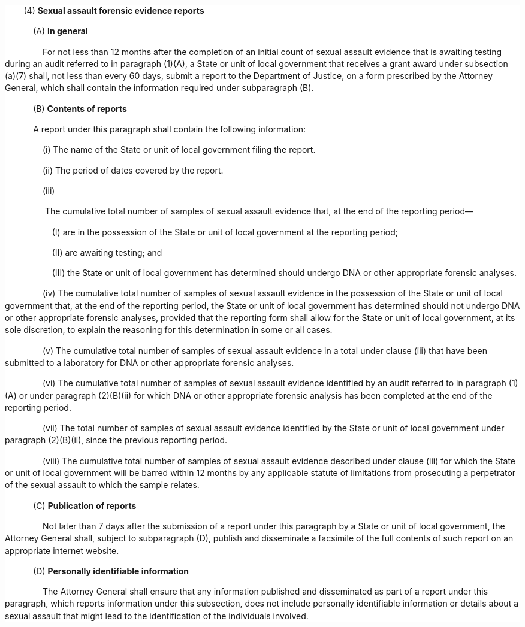         (4) __Sexual assault forensic evidence reports__ 

            (A) __In general__ 

                For not less than 12 months after the completion of an initial count of sexual assault evidence that is awaiting testing during an audit referred to in paragraph (1)(A), a State or unit of local government that receives a grant award under subsection (a)(7) shall, not less than every 60 days, submit a report to the Department of Justice, on a form prescribed by the Attorney General, which shall contain the information required under subparagraph (B).

            (B) __Contents of reports__ 

            A report under this paragraph shall contain the following information:

                (i) The name of the State or unit of local government filing the report.

                (ii) The period of dates covered by the report.

                (iii)

                 The cumulative total number of samples of sexual assault evidence that, at the end of the reporting period—

                    (I) are in the possession of the State or unit of local government at the reporting period;

                    (II) are awaiting testing; and

                    (III) the State or unit of local government has determined should undergo DNA or other appropriate forensic analyses.

                (iv) The cumulative total number of samples of sexual assault evidence in the possession of the State or unit of local government that, at the end of the reporting period, the State or unit of local government has determined should not undergo DNA or other appropriate forensic analyses, provided that the reporting form shall allow for the State or unit of local government, at its sole discretion, to explain the reasoning for this determination in some or all cases.

                (v) The cumulative total number of samples of sexual assault evidence in a total under clause (iii) that have been submitted to a laboratory for DNA or other appropriate forensic analyses.

                (vi) The cumulative total number of samples of sexual assault evidence identified by an audit referred to in paragraph (1)(A) or under paragraph (2)(B)(ii) for which DNA or other appropriate forensic analysis has been completed at the end of the reporting period.

                (vii) The total number of samples of sexual assault evidence identified by the State or unit of local government under paragraph (2)(B)(ii), since the previous reporting period.

                (viii) The cumulative total number of samples of sexual assault evidence described under clause (iii) for which the State or unit of local government will be barred within 12 months by any applicable statute of limitations from prosecuting a perpetrator of the sexual assault to which the sample relates.

            (C) __Publication of reports__ 

                Not later than 7 days after the submission of a report under this paragraph by a State or unit of local government, the Attorney General shall, subject to subparagraph (D), publish and disseminate a facsimile of the full contents of such report on an appropriate internet website.

            (D) __Personally identifiable information__ 

                The Attorney General shall ensure that any information published and disseminated as part of a report under this paragraph, which reports information under this subsection, does not include personally identifiable information or details about a sexual assault that might lead to the identification of the individuals involved.
